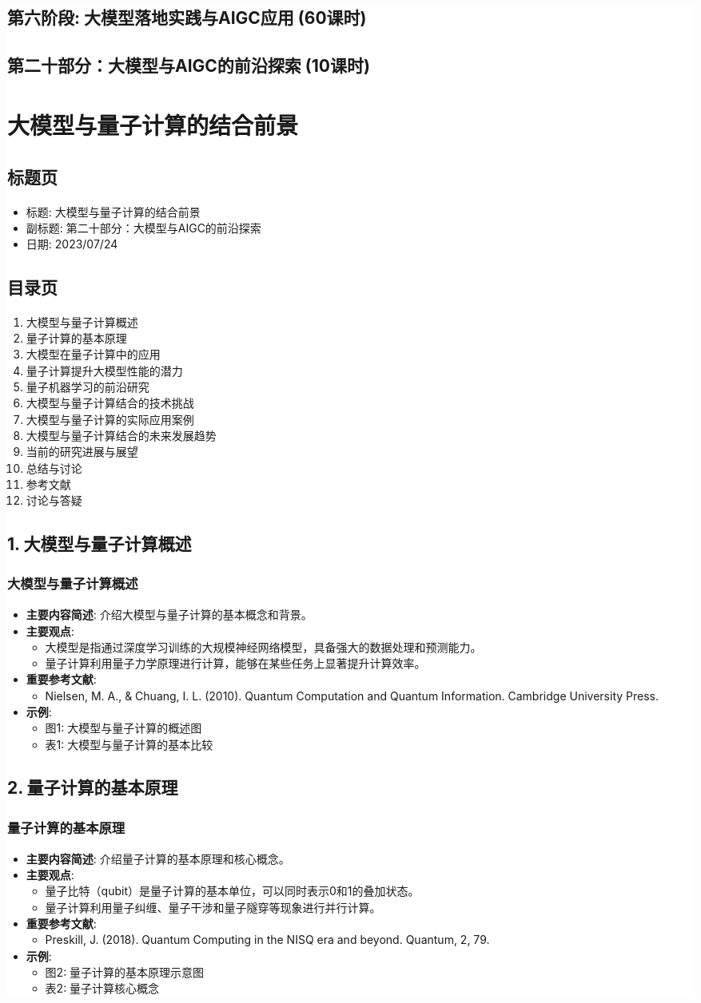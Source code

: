 ## 第六阶段: 大模型落地实践与AIGC应用 (60课时)

## 第二十部分：大模型与AIGC的前沿探索 (10课时)

# 大模型与量子计算的结合前景

## 标题页

- 标题: 大模型与量子计算的结合前景
- 副标题: 第二十部分：大模型与AIGC的前沿探索
- 日期: 2023/07/24

## 目录页

1. 大模型与量子计算概述
2. 量子计算的基本原理
3. 大模型在量子计算中的应用
4. 量子计算提升大模型性能的潜力
5. 量子机器学习的前沿研究
6. 大模型与量子计算结合的技术挑战
7. 大模型与量子计算的实际应用案例
8. 大模型与量子计算结合的未来发展趋势
9. 当前的研究进展与展望
10. 总结与讨论
11. 参考文献
12. 讨论与答疑

## 1. 大模型与量子计算概述

### 大模型与量子计算概述

- **主要内容简述**: 介绍大模型与量子计算的基本概念和背景。
- **主要观点**:
  - 大模型是指通过深度学习训练的大规模神经网络模型，具备强大的数据处理和预测能力。
  - 量子计算利用量子力学原理进行计算，能够在某些任务上显著提升计算效率。
- **重要参考文献**:
  - Nielsen, M. A., & Chuang, I. L. (2010). Quantum Computation and Quantum Information. Cambridge University Press.
- **示例**:
  - 图1: 大模型与量子计算的概述图
  - 表1: 大模型与量子计算的基本比较

## 2. 量子计算的基本原理

### 量子计算的基本原理

- **主要内容简述**: 介绍量子计算的基本原理和核心概念。
- **主要观点**:
  - 量子比特（qubit）是量子计算的基本单位，可以同时表示0和1的叠加状态。
  - 量子计算利用量子纠缠、量子干涉和量子隧穿等现象进行并行计算。
- **重要参考文献**:
  - Preskill, J. (2018). Quantum Computing in the NISQ era and beyond. Quantum, 2, 79.
- **示例**:
  - 图2: 量子计算的基本原理示意图
  - 表2: 量子计算核心概念
